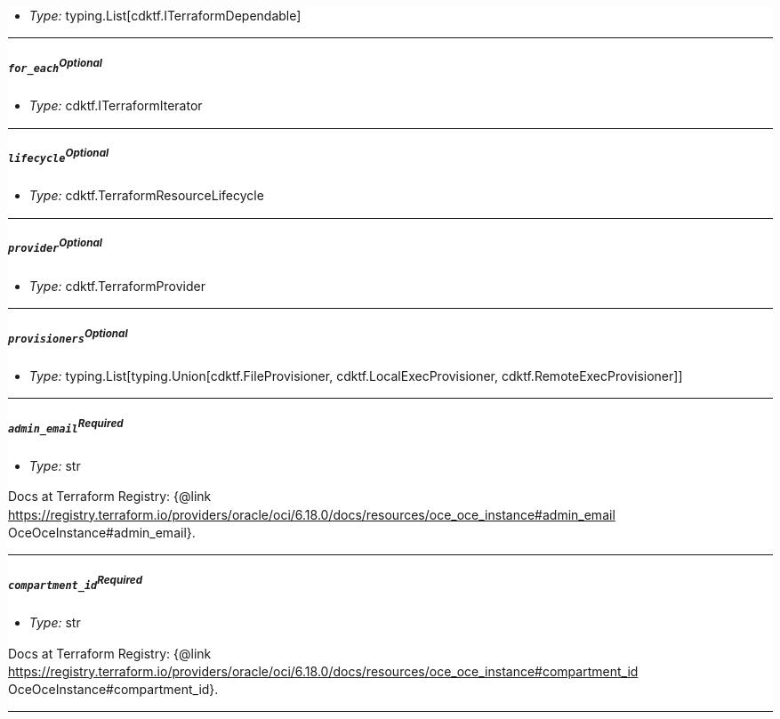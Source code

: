- *Type:* typing.List[cdktf.ITerraformDependable]

---

##### `for_each`<sup>Optional</sup> <a name="for_each" id="rhizo-co-terraform-provider-oci.oceOceInstance.OceOceInstance.Initializer.parameter.forEach"></a>

- *Type:* cdktf.ITerraformIterator

---

##### `lifecycle`<sup>Optional</sup> <a name="lifecycle" id="rhizo-co-terraform-provider-oci.oceOceInstance.OceOceInstance.Initializer.parameter.lifecycle"></a>

- *Type:* cdktf.TerraformResourceLifecycle

---

##### `provider`<sup>Optional</sup> <a name="provider" id="rhizo-co-terraform-provider-oci.oceOceInstance.OceOceInstance.Initializer.parameter.provider"></a>

- *Type:* cdktf.TerraformProvider

---

##### `provisioners`<sup>Optional</sup> <a name="provisioners" id="rhizo-co-terraform-provider-oci.oceOceInstance.OceOceInstance.Initializer.parameter.provisioners"></a>

- *Type:* typing.List[typing.Union[cdktf.FileProvisioner, cdktf.LocalExecProvisioner, cdktf.RemoteExecProvisioner]]

---

##### `admin_email`<sup>Required</sup> <a name="admin_email" id="rhizo-co-terraform-provider-oci.oceOceInstance.OceOceInstance.Initializer.parameter.adminEmail"></a>

- *Type:* str

Docs at Terraform Registry: {@link https://registry.terraform.io/providers/oracle/oci/6.18.0/docs/resources/oce_oce_instance#admin_email OceOceInstance#admin_email}.

---

##### `compartment_id`<sup>Required</sup> <a name="compartment_id" id="rhizo-co-terraform-provider-oci.oceOceInstance.OceOceInstance.Initializer.parameter.compartmentId"></a>

- *Type:* str

Docs at Terraform Registry: {@link https://registry.terraform.io/providers/oracle/oci/6.18.0/docs/resources/oce_oce_instance#compartment_id OceOceInstance#compartment_id}.

---
